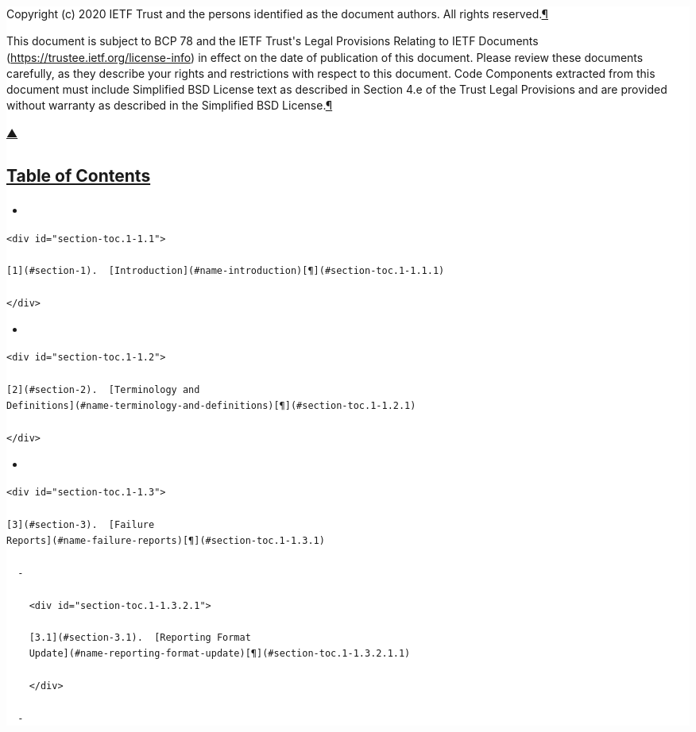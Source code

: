 Copyright (c) 2020 IETF Trust and the persons identified as the document
authors. All rights reserved.[¶](#section-boilerplate.2-1)

This document is subject to BCP 78 and the IETF Trust's Legal Provisions
Relating to IETF Documents
(<span><https://trustee.ietf.org/license-info></span>) in effect on the
date of publication of this document. Please review these documents
carefully, as they describe your rights and restrictions with respect to
this document. Code Components extracted from this document must include
Simplified BSD License text as described in Section 4.e of the Trust
Legal Provisions and are provided without warranty as described in the
Simplified BSD
    License.[¶](#section-boilerplate.2-2)

</div>

</div>

<div id="toc">

<div id="section-toc.1" class="section">

[▲](#)

## [Table of Contents](#name-table-of-contents)

  - 
    
    <div id="section-toc.1-1.1">
    
    [1](#section-1).  [Introduction](#name-introduction)[¶](#section-toc.1-1.1.1)
    
    </div>

  - 
    
    <div id="section-toc.1-1.2">
    
    [2](#section-2).  [Terminology and
    Definitions](#name-terminology-and-definitions)[¶](#section-toc.1-1.2.1)
    
    </div>

  - 
    
    <div id="section-toc.1-1.3">
    
    [3](#section-3).  [Failure
    Reports](#name-failure-reports)[¶](#section-toc.1-1.3.1)
    
      - 
        
        <div id="section-toc.1-1.3.2.1">
        
        [3.1](#section-3.1).  [Reporting Format
        Update](#name-reporting-format-update)[¶](#section-toc.1-1.3.2.1.1)
        
        </div>
    
      - 
        